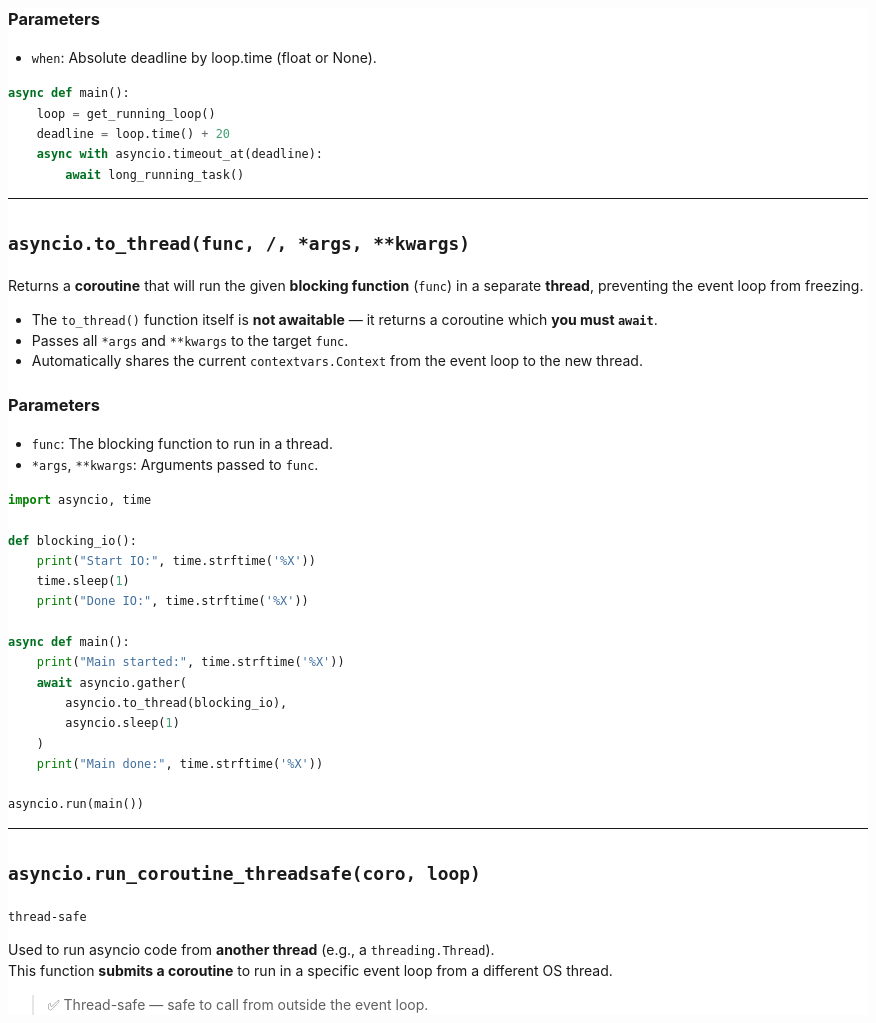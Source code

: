 ### Parameters
- `when`: Absolute deadline by loop.time (float or None).

```python
async def main():
    loop = get_running_loop()
    deadline = loop.time() + 20
    async with asyncio.timeout_at(deadline):
        await long_running_task()
```

---

## `asyncio.to_thread(func, /, *args, **kwargs)`
Returns a **coroutine** that will run the given **blocking function** (`func`) in a separate **thread**, preventing the event loop from freezing.

- The `to_thread()` function itself is **not awaitable** — it returns a coroutine which **you must `await`**.
- Passes all `*args` and `**kwargs` to the target `func`.
- Automatically shares the current `contextvars.Context` from the event loop to the new thread.

### Parameters
- `func`: The blocking function to run in a thread.
- `*args`, `**kwargs`: Arguments passed to `func`.

```python
import asyncio, time

def blocking_io():
    print("Start IO:", time.strftime('%X'))
    time.sleep(1)
    print("Done IO:", time.strftime('%X'))

async def main():
    print("Main started:", time.strftime('%X'))
    await asyncio.gather(
        asyncio.to_thread(blocking_io),
        asyncio.sleep(1)
    )
    print("Main done:", time.strftime('%X'))

asyncio.run(main())
```

---

## `asyncio.run_coroutine_threadsafe(coro, loop)`
`thread-safe`  

Used to run asyncio code from **another thread** (e.g., a `threading.Thread`).  
This function **submits a coroutine** to run in a specific event loop from a different OS thread.
> ✅ Thread-safe — safe to call from outside the event loop.
